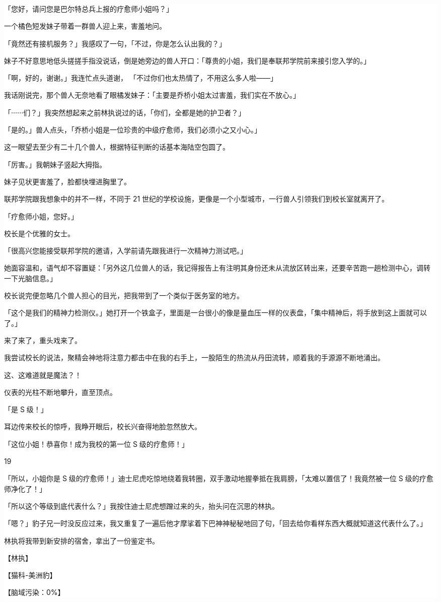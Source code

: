 「您好，请问您是巴尔特总兵上报的疗愈师小姐吗？」

一个橘色短发妹子带着一群兽人迎上来，害羞地问。

「竟然还有接机服务？」我感叹了一句，「不过，你是怎么认出我的？」

妹子不好意思地低头搓搓手指没说话，倒是她旁边的兽人开口：「尊贵的小姐，我们是奉联邦学院前来接引您入学的。」

「啊，好的，谢谢。」我连忙点头道谢， 「不过你们也太热情了，不用这么多人啦——」

我话刚说完，那个兽人无奈地看了眼橘发妹子：「主要是乔桥小姐太过害羞，我们实在不放心。」

「······们？」我突然想起来之前林执说过的话，「你们，全都是她的护卫者？」

「是的。」兽人点头，「乔桥小姐是一位珍贵的中级疗愈师，我们必须小之又小心。」

这一眼望去至少有二十几个兽人，根据特征判断的话基本海陆空包圆了。

「厉害。」我朝妹子竖起大拇指。

妹子见状更害羞了，脸都快埋进胸里了。

联邦学院跟我想象中的并不一样，不同于 21 世纪的学校设施，更像是一个小型城市，一行兽人引领我们到校长室就离开了。

「疗愈师小姐，您好。」

校长是个优雅的女士。

「很高兴您能接受联邦学院的邀请，入学前请先跟我进行一次精神力测试吧。」

她面容温和，语气却不容置疑：「另外这几位兽人的话，我记得报告上有注明其身份还未从流放区转出来，还要辛苦跑一趟检测中心，调转一下光脑信息。」

校长说完便忽略几个兽人担心的目光，把我带到了一个类似于医务室的地方。

「这个是我们的精神力检测仪。」她打开一个铁盒子，里面是一台很小的像是量血压一样的仪表盘，「集中精神后，将手放到这上面就可以了。」

来了来了，重头戏来了。

我尝试校长的说法，聚精会神地将注意力都击中在我的右手上，一股陌生的热流从丹田流转，顺着我的手源源不断地涌出。

这、这难道就是魔法？！

仪表的光柱不断地攀升，直至顶点。

「是 S 级！」

耳边传来校长的惊呼，我睁开眼后，校长兴奋得地脸忽然放大。

「这位小姐！恭喜你！成为我校的第一位 S 级的疗愈师！」

19

「所以，小姐你是 S 级的疗愈师！」迪士尼虎吃惊地绕着我转圈，双手激动地握拳抵在我肩膀，「太难以置信了！我竟然被一位 S 级的疗愈师净化了！」

「所以这个等级到底代表什么？」我按住迪士尼虎想蹭过来的头，抬头问在沉思的林执。

「嗯？」豹子兄一时没反应过来，我又重复了一遍后他才摩挲着下巴神神秘秘地回了句，「回去给你看样东西大概就知道这代表什么了。」

林执将我带到新安排的宿舍，拿出了一份鉴定书。

【林执】

【猫科-美洲豹】

【脑域污染：0%】
